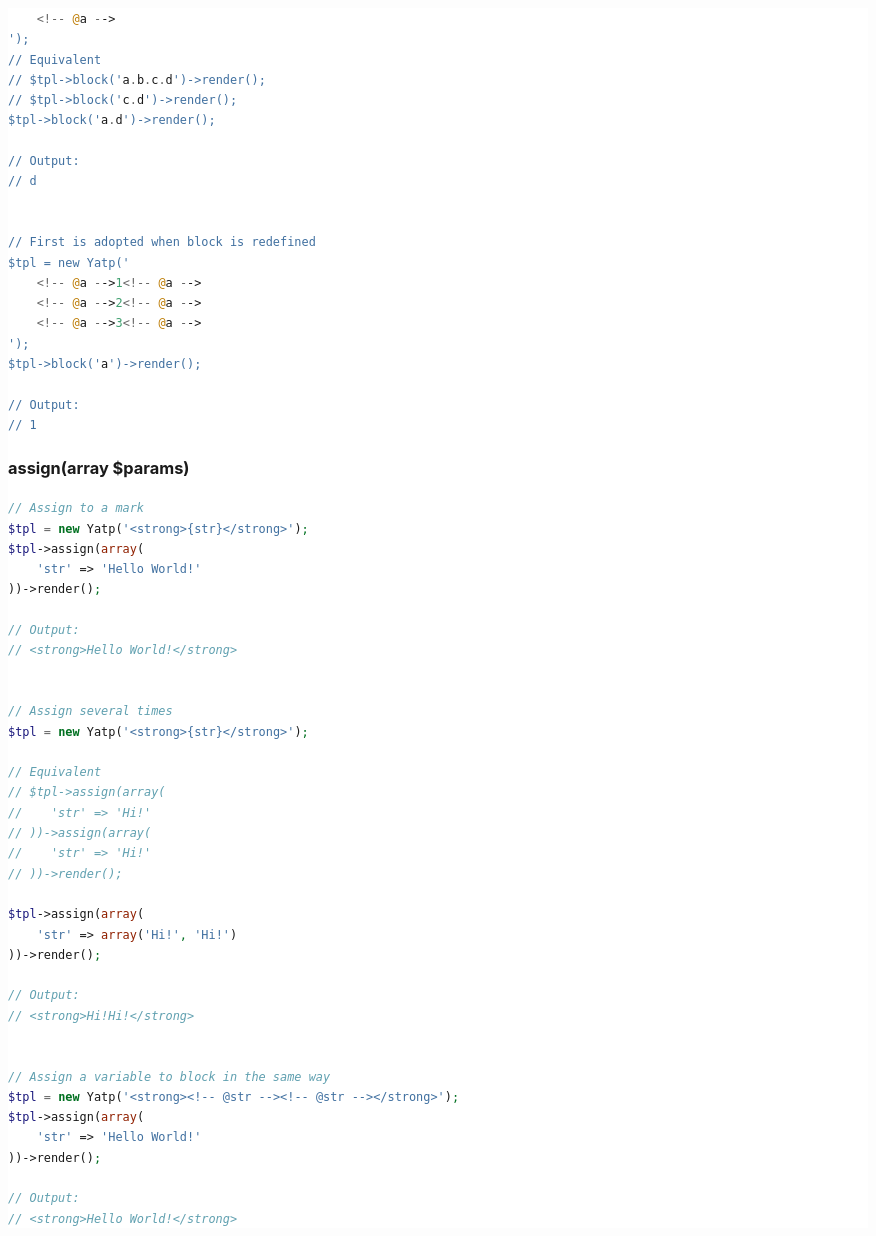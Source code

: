 ```php
	<!-- @a -->
');
// Equivalent
// $tpl->block('a.b.c.d')->render();
// $tpl->block('c.d')->render();
$tpl->block('a.d')->render();

// Output:
// d


// First is adopted when block is redefined
$tpl = new Yatp('
	<!-- @a -->1<!-- @a -->
	<!-- @a -->2<!-- @a -->
	<!-- @a -->3<!-- @a -->
');
$tpl->block('a')->render();

// Output:
// 1
```

### assign(array $params)

```php
// Assign to a mark
$tpl = new Yatp('<strong>{str}</strong>');
$tpl->assign(array(
	'str' => 'Hello World!'
))->render();

// Output:
// <strong>Hello World!</strong>


// Assign several times
$tpl = new Yatp('<strong>{str}</strong>');

// Equivalent
// $tpl->assign(array(
//    'str' => 'Hi!'
// ))->assign(array(
//    'str' => 'Hi!'
// ))->render();

$tpl->assign(array(
	'str' => array('Hi!', 'Hi!')
))->render();

// Output:
// <strong>Hi!Hi!</strong>


// Assign a variable to block in the same way
$tpl = new Yatp('<strong><!-- @str --><!-- @str --></strong>');
$tpl->assign(array(
	'str' => 'Hello World!'
))->render();

// Output:
// <strong>Hello World!</strong>

```